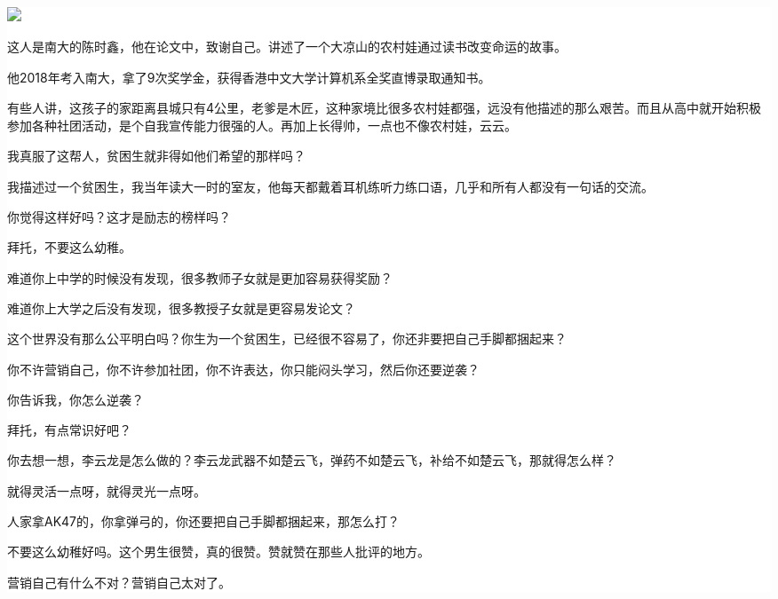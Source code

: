   

![](https://mmbiz.qpic.cn/mmbiz_jpg/aYCQDPqZ8kzdN5cJNpL1zN0MRAdpz7safwtQzhCesZiaI5NwNtKPtTib4YJm8QmVedxFGwcNLnaAJYVVlgsh5o0Q/640?wx_fmt=jpeg)

  

这人是南大的陈时鑫，他在论文中，致谢自己。讲述了一个大凉山的农村娃通过读书改变命运的故事。

  

他2018年考入南大，拿了9次奖学金，获得香港中文大学计算机系全奖直博录取通知书。  

  

有些人讲，这孩子的家距离县城只有4公里，老爹是木匠，这种家境比很多农村娃都强，远没有他描述的那么艰苦。而且从高中就开始积极参加各种社团活动，是个自我宣传能力很强的人。再加上长得帅，一点也不像农村娃，云云。

  

我真服了这帮人，贫困生就非得如他们希望的那样吗？

  

我描述过一个贫困生，我当年读大一时的室友，他每天都戴着耳机练听力练口语，几乎和所有人都没有一句话的交流。

  

你觉得这样好吗？这才是励志的榜样吗？  

  

拜托，不要这么幼稚。  

  

难道你上中学的时候没有发现，很多教师子女就是更加容易获得奖励？

难道你上大学之后没有发现，很多教授子女就是更容易发论文？  

  

这个世界没有那么公平明白吗？你生为一个贫困生，已经很不容易了，你还非要把自己手脚都捆起来？  

  

你不许营销自己，你不许参加社团，你不许表达，你只能闷头学习，然后你还要逆袭？  

  

你告诉我，你怎么逆袭？

  

拜托，有点常识好吧？  

  

你去想一想，李云龙是怎么做的？李云龙武器不如楚云飞，弹药不如楚云飞，补给不如楚云飞，那就得怎么样？

  

就得灵活一点呀，就得灵光一点呀。

  

人家拿AK47的，你拿弹弓的，你还要把自己手脚都捆起来，那怎么打？  

  

不要这么幼稚好吗。这个男生很赞，真的很赞。赞就赞在那些人批评的地方。  

  

营销自己有什么不对？营销自己太对了。
